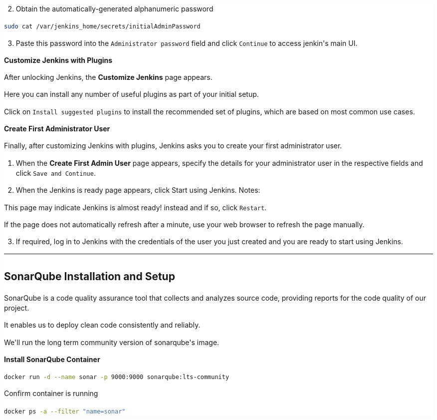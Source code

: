 2. Obtain the automatically-generated alphanumeric password
    
```bash
sudo cat /var/jenkins_home/secrets/initialAdminPassword
```

3. Paste this password into the `Administrator password` field and click `Continue` to access jenkin's main UI.


**Customize Jenkins with Plugins**


After unlocking Jenkins, the **Customize Jenkins** page appears. 

Here you can install any number of useful plugins as part of your initial setup.

Click on `Install suggested plugins` to install the recommended set of plugins, which are based on most common use cases.


**Create First Administrator User**

Finally, after customizing Jenkins with plugins, Jenkins asks you to create your first administrator user.

1. When the **Create First Admin User** page appears, specify the details for your administrator user in the respective fields and click `Save and Continue`.

2. When the Jenkins is ready page appears, click Start using Jenkins.
Notes:

This page may indicate Jenkins is almost ready! instead and if so, click `Restart`.

If the page does not automatically refresh after a minute, use your web browser to refresh the page manually.

3. If required, log in to Jenkins with the credentials of the user you just created and you are ready to start using Jenkins.

-------------------------------------------------------------------------------------------

## SonarQube Installation and Setup

SonarQube is a code quality assurance tool that collects and analyzes source code, providing reports for the code quality of our project.

It enables us to deploy clean code consistently and reliably.

We'll run the long term community version of sonarqube's image.

**Install SonarQube Container**

```bash
docker run -d --name sonar -p 9000:9000 sonarqube:lts-community
```

Confirm container is running
```bash
docker ps -a --filter "name=sonar"
```
